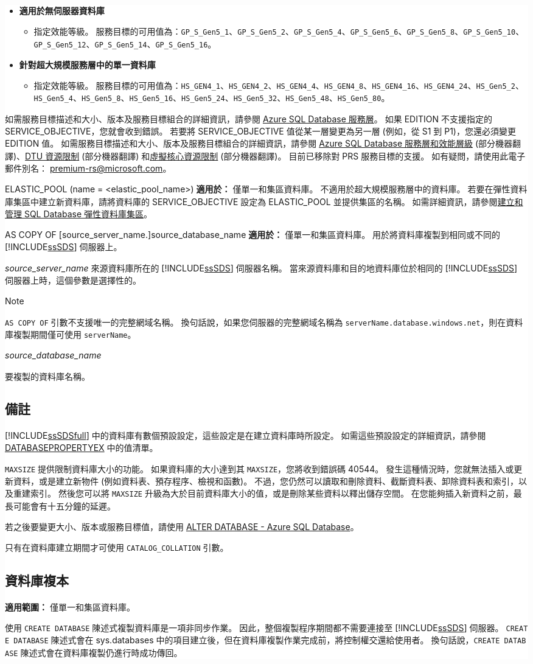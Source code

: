 - **適用於無伺服器資料庫**

  - 指定效能等級。 服務目標的可用值為：`GP_S_Gen5_1`、`GP_S_Gen5_2`、`GP_S_Gen5_4`、`GP_S_Gen5_6`、`GP_S_Gen5_8`、`GP_S_Gen5_10`、`GP_S_Gen5_12`、`GP_S_Gen5_14`、`GP_S_Gen5_16`。

- **針對超大規模服務層中的單一資料庫**

  - 指定效能等級。 服務目標的可用值為：`HS_GEN4_1`、`HS_GEN4_2`、`HS_GEN4_4`、`HS_GEN4_8`、`HS_GEN4_16`、`HS_GEN4_24`、`HS_Gen5_2`、`HS_Gen5_4`、`HS_Gen5_8`、`HS_Gen5_16`、`HS_Gen5_24`、`HS_Gen5_32`、`HS_Gen5_48`、`HS_Gen5_80`。

如需服務目標描述和大小、版本及服務目標組合的詳細資訊，請參閱 [Azure SQL Database 服務層](https://docs.microsoft.com/azure/sql-database/sql-database-service-tiers)。 如果 EDITION 不支援指定的 SERVICE_OBJECTIVE，您就會收到錯誤。 若要將 SERVICE_OBJECTIVE 值從某一層變更為另一層 (例如，從 S1 到 P1)，您還必須變更 EDITION 值。 如需服務目標描述和大小、版本及服務目標組合的詳細資訊，請參閱 [Azure SQL Database 服務層和效能層級](https://azure.microsoft.com/documentation/articles/sql-database-service-tiers/) \(部分機器翻譯\)、[DTU 資源限制](https://docs.microsoft.com/azure/sql-database/sql-database-dtu-resource-limits) \(部分機器翻譯\) 和[虛擬核心資源限制](https://docs.microsoft.com/azure/sql-database/sql-database-dtu-resource-limits) \(部分機器翻譯\)。 目前已移除對 PRS 服務目標的支援。 如有疑問，請使用此電子郵件別名： premium-rs@microsoft.com。

ELASTIC_POOL (name = \<elastic_pool_name>) **適用於：** 僅單一和集區資料庫。 不適用於超大規模服務層中的資料庫。
若要在彈性資料庫集區中建立新資料庫，請將資料庫的 SERVICE_OBJECTIVE 設定為 ELASTIC_POOL 並提供集區的名稱。 如需詳細資訊，請參閱[建立和管理 SQL Database 彈性資料庫集區](https://azure.microsoft.com/documentation/articles/sql-database-elastic-pool-portal/)。

AS COPY OF [source_server_name.]source_database_name **適用於：** 僅單一和集區資料庫。
用於將資料庫複製到相同或不同的 [!INCLUDE[ssSDS](../../includes/sssds-md.md)] 伺服器上。

*source_server_name* 來源資料庫所在的 [!INCLUDE[ssSDS](../../includes/sssds-md.md)] 伺服器名稱。 當來源資料庫和目的地資料庫位於相同的 [!INCLUDE[ssSDS](../../includes/sssds-md.md)] 伺服器上時，這個參數是選擇性的。

> [!NOTE]
> `AS COPY OF` 引數不支援唯一的完整網域名稱。 換句話說，如果您伺服器的完整網域名稱為 `serverName.database.windows.net`，則在資料庫複製期間僅可使用 `serverName`。

*source_database_name*

要複製的資料庫名稱。

## <a name="remarks"></a>備註

[!INCLUDE[ssSDSfull](../../includes/sssdsfull-md.md)] 中的資料庫有數個預設設定，這些設定是在建立資料庫時所設定。 如需這些預設設定的詳細資訊，請參閱 [DATABASEPROPERTYEX](../../t-sql/functions/databasepropertyex-transact-sql.md) 中的值清單。

`MAXSIZE` 提供限制資料庫大小的功能。 如果資料庫的大小達到其 `MAXSIZE`，您將收到錯誤碼 40544。 發生這種情況時，您就無法插入或更新資料，或是建立新物件 (例如資料表、預存程序、檢視和函數)。 不過，您仍然可以讀取和刪除資料、截斷資料表、卸除資料表和索引，以及重建索引。 然後您可以將 `MAXSIZE` 升級為大於目前資料庫大小的值，或是刪除某些資料以釋出儲存空間。 在您能夠插入新資料之前，最長可能會有十五分鐘的延遲。

若之後要變更大小、版本或服務目標值，請使用 [ALTER DATABASE - Azure SQL Database](../../t-sql/statements/alter-database-transact-sql.md?view=azuresqldb-currentls)。

只有在資料庫建立期間才可使用 `CATALOG_COLLATION` 引數。

## <a name="database-copies"></a>資料庫複本

**適用範圍：** 僅單一和集區資料庫。

使用 `CREATE DATABASE` 陳述式複製資料庫是一項非同步作業。 因此，整個複製程序期間都不需要連接至 [!INCLUDE[ssSDS](../../includes/sssds-md.md)] 伺服器。 `CREATE DATABASE` 陳述式會在 sys.databases 中的項目建立後，但在資料庫複製作業完成前，將控制權交還給使用者。 換句話說，`CREATE DATABASE` 陳述式會在資料庫複製仍進行時成功傳回。
